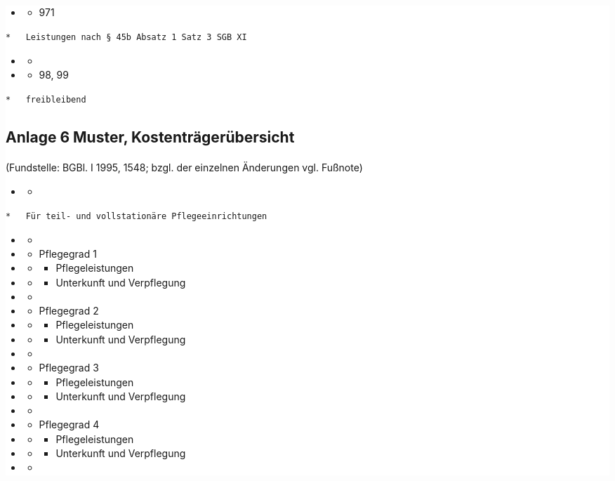 *    *   971

    *   Leistungen nach § 45b Absatz 1 Satz 3 SGB XI


*    *

*    *   98, 99

    *   freibleibend





## Anlage 6 Muster, Kostenträgerübersicht

(Fundstelle: BGBl. I 1995, 1548;
bzgl. der einzelnen Änderungen vgl. Fußnote)

*    *
    *   Für teil- und vollstationäre Pflegeeinrichtungen


*    *

*    *   Pflegegrad 1


*    *   - Pflegeleistungen


*    *   - Unterkunft und Verpflegung


*    *

*    *   Pflegegrad 2


*    *   - Pflegeleistungen


*    *   - Unterkunft und Verpflegung


*    *

*    *   Pflegegrad 3


*    *   - Pflegeleistungen


*    *   - Unterkunft und Verpflegung


*    *

*    *   Pflegegrad 4


*    *   - Pflegeleistungen


*    *   - Unterkunft und Verpflegung


*    *
